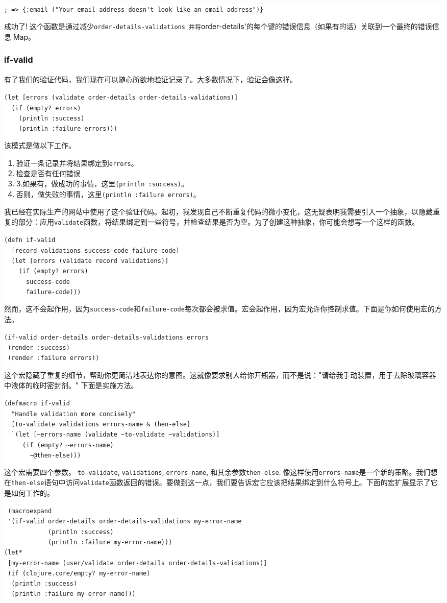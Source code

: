 ```
; => {:email ("Your email address doesn't look like an email address")}
```

成功了! 这个函数是通过减少`order-details-validations'并将`order-details'的每个键的错误信息（如果有的话）关联到一个最终的错误信息 Map。

### if-valid

有了我们的验证代码，我们现在可以随心所欲地验证记录了。大多数情况下，验证会像这样。

```
(let [errors (validate order-details order-details-validations)]
  (if (empty? errors)
    (println :success)
    (println :failure errors)))
```

该模式是做以下工作。

1. 验证一条记录并将结果绑定到`errors`。
2. 检查是否有任何错误
3. 3.如果有，做成功的事情，这里`(println :success)`。
4. 否则，做失败的事情，这里`(println :failure errors)`。

我已经在实际生产的网站中使用了这个验证代码。起初，我发现自己不断重复代码的微小变化，这无疑表明我需要引入一个抽象，以隐藏重复的部分：应用`validate`函数，将结果绑定到一些符号，并检查结果是否为空。为了创建这种抽象，你可能会想写一个这样的函数。

```
(defn if-valid
  [record validations success-code failure-code]
  (let [errors (validate record validations)]
    (if (empty? errors)
      success-code
      failure-code)))
```

然而，这不会起作用，因为`success-code`和`failure-code`每次都会被求值。宏会起作用，因为宏允许你控制求值。下面是你如何使用宏的方法。

```
(if-valid order-details order-details-validations errors
 (render :success)
 (render :failure errors))
```

这个宏隐藏了重复的细节，帮助你更简洁地表达你的意图。这就像要求别人给你开瓶器，而不是说："请给我手动装置，用于去除玻璃容器中液体的临时密封剂。" 下面是实施方法。

```
(defmacro if-valid
  "Handle validation more concisely"
  [to-validate validations errors-name & then-else]
  `(let [~errors-name (validate ~to-validate ~validations)]
     (if (empty? ~errors-name)
       ~@then-else)))
```

这个宏需要四个参数。 `to-validate`, `validations`, `errors-name`, 和其余参数`then-else`. 像这样使用`errors-name`是一个新的策略。我们想在`then-else`语句中访问`validate`函数返回的错误。要做到这一点，我们要告诉宏它应该把结果绑定到什么符号上。下面的宏扩展显示了它是如何工作的。

```
 (macroexpand
 '(if-valid order-details order-details-validations my-error-name
            (println :success)
            (println :failure my-error-name)))
(let*
 [my-error-name (user/validate order-details order-details-validations)]
 (if (clojure.core/empty? my-error-name)
  (println :success)
  (println :failure my-error-name)))
```
